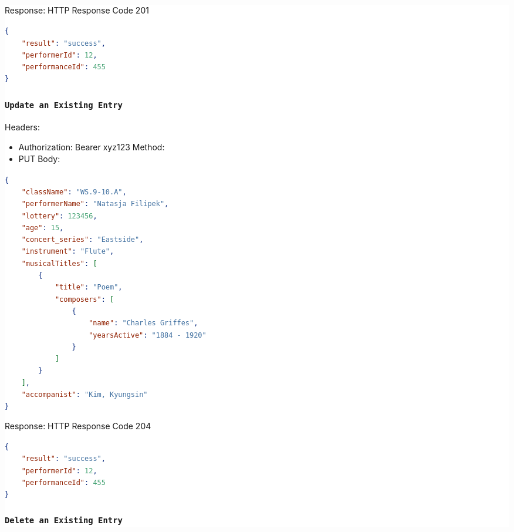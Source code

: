 Response:
HTTP Response Code 201

```json
{
	"result": "success",
	"performerId": 12,
	"performanceId": 455
}
```

### `Update an Existing Entry`

Headers:

- Authorization: Bearer xyz123
  Method:
- PUT
  Body:

```json
{
	"className": "WS.9-10.A",
	"performerName": "Natasja Filipek",
	"lottery": 123456,
	"age": 15,
	"concert_series": "Eastside",
	"instrument": "Flute",
	"musicalTitles": [
		{
			"title": "Poem",
			"composers": [
				{
					"name": "Charles Griffes",
					"yearsActive": "1884 - 1920"
				}
			]
		}
	],
	"accompanist": "Kim, Kyungsin"
}
```

Response:
HTTP Response Code 204

```json
{
	"result": "success",
	"performerId": 12,
	"performanceId": 455
}
```

### `Delete an Existing Entry`
